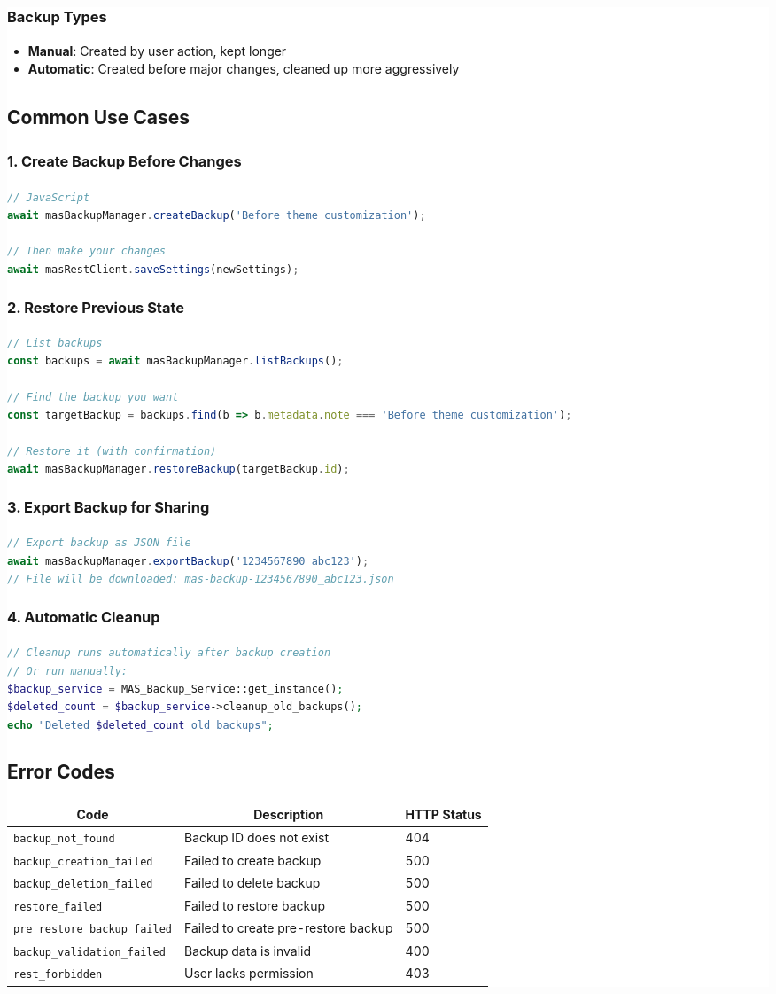 ### Backup Types

- **Manual**: Created by user action, kept longer
- **Automatic**: Created before major changes, cleaned up more aggressively

## Common Use Cases

### 1. Create Backup Before Changes

```javascript
// JavaScript
await masBackupManager.createBackup('Before theme customization');

// Then make your changes
await masRestClient.saveSettings(newSettings);
```

### 2. Restore Previous State

```javascript
// List backups
const backups = await masBackupManager.listBackups();

// Find the backup you want
const targetBackup = backups.find(b => b.metadata.note === 'Before theme customization');

// Restore it (with confirmation)
await masBackupManager.restoreBackup(targetBackup.id);
```

### 3. Export Backup for Sharing

```javascript
// Export backup as JSON file
await masBackupManager.exportBackup('1234567890_abc123');
// File will be downloaded: mas-backup-1234567890_abc123.json
```

### 4. Automatic Cleanup

```php
// Cleanup runs automatically after backup creation
// Or run manually:
$backup_service = MAS_Backup_Service::get_instance();
$deleted_count = $backup_service->cleanup_old_backups();
echo "Deleted $deleted_count old backups";
```

## Error Codes

| Code | Description | HTTP Status |
|------|-------------|-------------|
| `backup_not_found` | Backup ID does not exist | 404 |
| `backup_creation_failed` | Failed to create backup | 500 |
| `backup_deletion_failed` | Failed to delete backup | 500 |
| `restore_failed` | Failed to restore backup | 500 |
| `pre_restore_backup_failed` | Failed to create pre-restore backup | 500 |
| `backup_validation_failed` | Backup data is invalid | 400 |
| `rest_forbidden` | User lacks permission | 403 |
